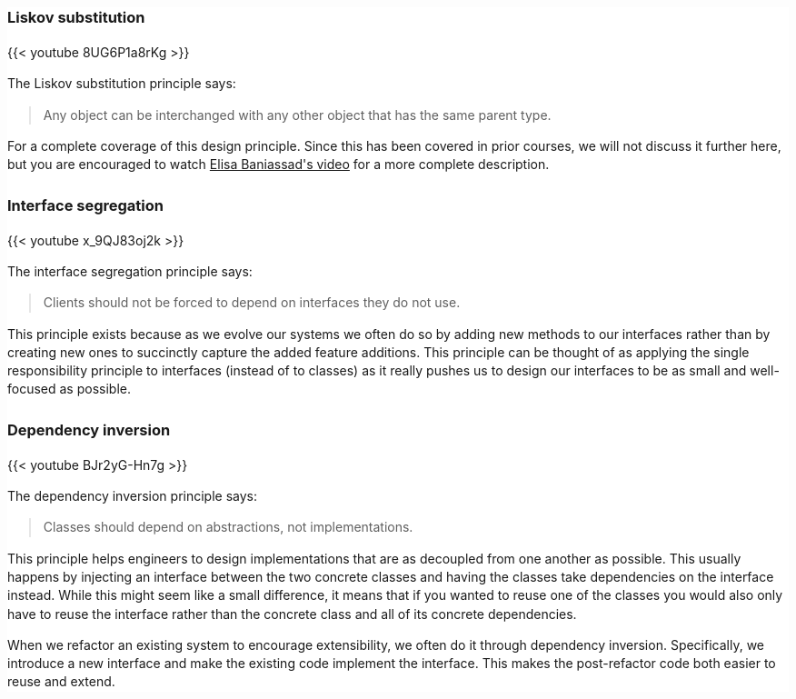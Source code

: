 
### Liskov substitution

{{< youtube 8UG6P1a8rKg >}}

The Liskov substitution principle says:

> Any object can be interchanged with any other object that has the same parent type. 
 
For a complete coverage of this design principle. Since this has been covered in prior courses, we will not discuss it further here, but you are encouraged to watch [Elisa Baniassad's video](https://www.youtube.com/watch?v=j6jbTMpZkWQ) for a more complete description.

### Interface segregation

{{< youtube x_9QJ83oj2k >}}

The interface segregation principle says:

> Clients should not be forced to depend on interfaces they do not use.

This principle exists because as we evolve our systems we often do so by adding new methods to our interfaces rather than by creating new ones to succinctly capture the added feature additions. This principle can be thought of as applying the single responsibility principle to interfaces (instead of to classes) as it really pushes us to design our interfaces to be as small and well-focused as possible.

### Dependency inversion

{{< youtube BJr2yG-Hn7g >}}

The dependency inversion principle says:

> Classes should depend on abstractions, not implementations.

This principle helps engineers to design implementations that are as decoupled from one another as possible. This usually happens by injecting an interface between the two concrete classes and having the classes take dependencies on the interface instead. While this might seem like a small difference, it means that if you wanted to reuse one of the classes you would also only have to reuse the interface rather than the concrete class and all of its concrete dependencies.

When we refactor an existing system to encourage extensibility, we often do it through dependency inversion. Specifically, we introduce a new interface and make the existing code implement the interface. This makes the post-refactor code both easier to reuse and extend.

[//]: # (## References)

